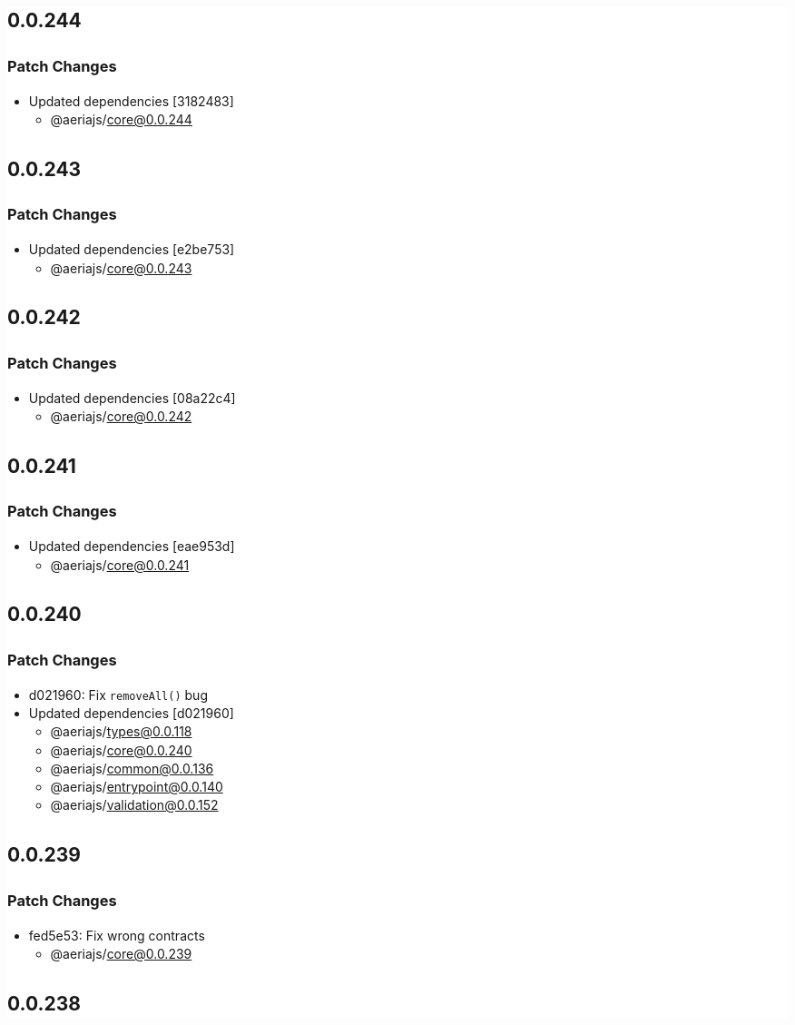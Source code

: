 ## 0.0.244

### Patch Changes

- Updated dependencies [3182483]
  - @aeriajs/core@0.0.244

## 0.0.243

### Patch Changes

- Updated dependencies [e2be753]
  - @aeriajs/core@0.0.243

## 0.0.242

### Patch Changes

- Updated dependencies [08a22c4]
  - @aeriajs/core@0.0.242

## 0.0.241

### Patch Changes

- Updated dependencies [eae953d]
  - @aeriajs/core@0.0.241

## 0.0.240

### Patch Changes

- d021960: Fix `removeAll()` bug
- Updated dependencies [d021960]
  - @aeriajs/types@0.0.118
  - @aeriajs/core@0.0.240
  - @aeriajs/common@0.0.136
  - @aeriajs/entrypoint@0.0.140
  - @aeriajs/validation@0.0.152

## 0.0.239

### Patch Changes

- fed5e53: Fix wrong contracts
  - @aeriajs/core@0.0.239

## 0.0.238

